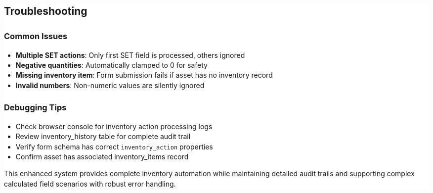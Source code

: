 ## Troubleshooting

### Common Issues
- **Multiple SET actions**: Only first SET field is processed, others ignored
- **Negative quantities**: Automatically clamped to 0 for safety
- **Missing inventory item**: Form submission fails if asset has no inventory record
- **Invalid numbers**: Non-numeric values are silently ignored

### Debugging Tips
- Check browser console for inventory action processing logs
- Review inventory_history table for complete audit trail
- Verify form schema has correct `inventory_action` properties
- Confirm asset has associated inventory_items record

This enhanced system provides complete inventory automation while maintaining detailed audit trails and supporting complex calculated field scenarios with robust error handling. 